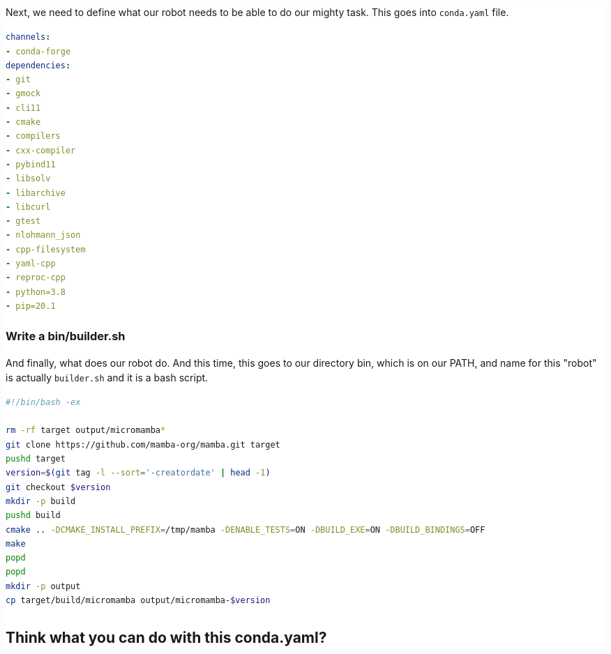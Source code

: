 Next, we need to define what our robot needs to be able to do our mighty task.
This goes into `conda.yaml` file.

```yaml
channels:
- conda-forge
dependencies:
- git
- gmock
- cli11
- cmake
- compilers
- cxx-compiler
- pybind11
- libsolv
- libarchive
- libcurl
- gtest
- nlohmann_json
- cpp-filesystem
- yaml-cpp
- reproc-cpp
- python=3.8
- pip=20.1
```

### Write a bin/builder.sh

And finally, what does our robot do. And this time, this goes to our directory
bin, which is on our PATH, and name for this "robot" is actually `builder.sh`
and it is a bash script.

```sh
#!/bin/bash -ex

rm -rf target output/micromamba*
git clone https://github.com/mamba-org/mamba.git target
pushd target
version=$(git tag -l --sort='-creatordate' | head -1)
git checkout $version
mkdir -p build
pushd build
cmake .. -DCMAKE_INSTALL_PREFIX=/tmp/mamba -DENABLE_TESTS=ON -DBUILD_EXE=ON -DBUILD_BINDINGS=OFF
make
popd
popd
mkdir -p output
cp target/build/micromamba output/micromamba-$version
```


## Think what you can do with this conda.yaml?
